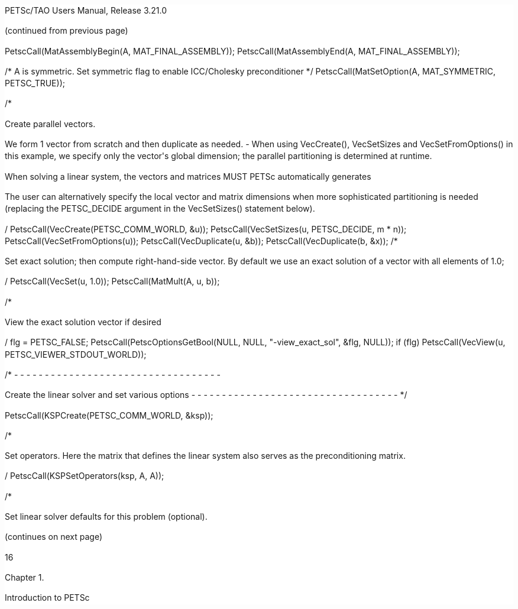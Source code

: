 PETSc/TAO Users Manual, Release 3.21.0

(continued from previous page)

PetscCall(MatAssemblyBegin(A, MAT_FINAL_ASSEMBLY)); PetscCall(MatAssemblyEnd(A, MAT_FINAL_ASSEMBLY));

/* A is symmetric. Set symmetric flag to enable ICC/Cholesky preconditioner */ PetscCall(MatSetOption(A, MAT_SYMMETRIC, PETSC_TRUE));

/*

Create parallel vectors.

We form 1 vector from scratch and then duplicate as needed. - When using VecCreate(), VecSetSizes and VecSetFromOptions() in this example, we specify only the vector's global dimension; the parallel partitioning is determined at runtime.

When solving a linear system, the vectors and matrices MUST PETSc automatically generates

The user can alternatively specify the local vector and matrix dimensions when more sophisticated partitioning is needed (replacing the PETSC_DECIDE argument in the VecSetSizes() statement below).

/ PetscCall(VecCreate(PETSC_COMM_WORLD, &u)); PetscCall(VecSetSizes(u, PETSC_DECIDE, m * n)); PetscCall(VecSetFromOptions(u)); PetscCall(VecDuplicate(u, &b)); PetscCall(VecDuplicate(b, &x)); /*

Set exact solution; then compute right-hand-side vector. By default we use an exact solution of a vector with all elements of 1.0;

/ PetscCall(VecSet(u, 1.0)); PetscCall(MatMult(A, u, b));

/*

View the exact solution vector if desired

/ flg = PETSC_FALSE; PetscCall(PetscOptionsGetBool(NULL, NULL, "-view_exact_sol", &flg, NULL)); if (flg) PetscCall(VecView(u, PETSC_VIEWER_STDOUT_WORLD));

/* - - - - - - - - - - - - - - - - - - - - - - - - - - - - - - - - - -

Create the linear solver and set various options - - - - - - - - - - - - - - - - - - - - - - - - - - - - - - - - - - */

PetscCall(KSPCreate(PETSC_COMM_WORLD, &ksp));

/*

Set operators. Here the matrix that defines the linear system also serves as the preconditioning matrix.

/ PetscCall(KSPSetOperators(ksp, A, A));

/*

Set linear solver defaults for this problem (optional).

(continues on next page)

16

Chapter 1.

Introduction to PETSc
